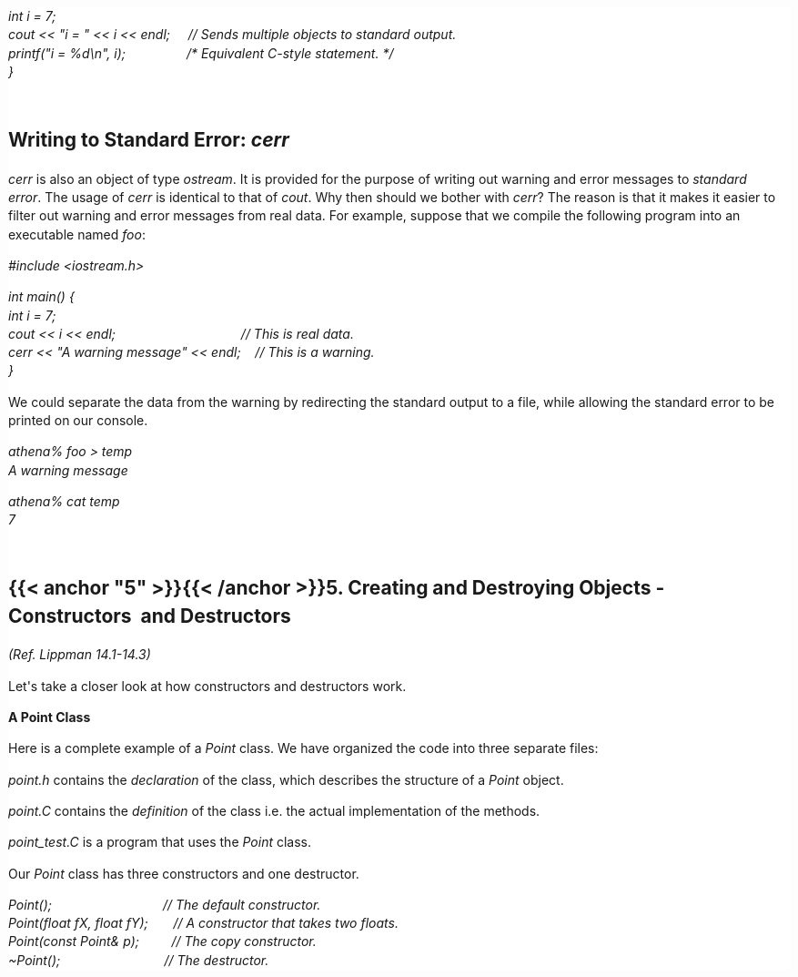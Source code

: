 _int i = 7;_  
 _cout \<\< "i = " \<\< i \<\< endl;     // Sends multiple objects to standard output._  
 _printf("i = %d\\n", i);                 /\* Equivalent C-style statement. \*/_  
_}_  
 

Writing to Standard Error: _cerr_
---------------------------------

_cerr_ is also an object of type _ostream_. It is provided for the purpose of writing out warning and error messages to _standard error_. The usage of _cerr_ is identical to that of _cout_. Why then should we bother with _cerr_? The reason is that it makes it easier to filter out warning and error messages from real data. For example, suppose that we compile the following program into an executable named _foo_:

_#include \<iostream.h>_

_int main() {_  
 _int i = 7;_  
 _cout \<\< i \<\< endl;                                   // This is real data._  
 _cerr \<\< "A warning message" \<\< endl;    // This is a warning._  
_}_

We could separate the data from the warning by redirecting the standard output to a file, while allowing the standard error to be printed on our console.

_athena% foo > temp_  
_A warning message_

_athena% cat temp_  
_7_  
 

{{< anchor "5" >}}{{< /anchor >}}5\. Creating and Destroying Objects - Constructors  and Destructors
----------------------------------------------------------------------------------------------------

_(Ref. Lippman 14.1-14.3)_

Let's take a closer look at how constructors and destructors work.

**A Point Class**

Here is a complete example of a _Point_ class. We have organized the code into three separate files:

_point.h_ contains the _declaration_ of the class, which describes the structure of a _Point_ object.

_point.C_ contains the _definition_ of the class i.e. the actual implementation of the methods.

_point\_test.C_ is a program that uses the _Point_ class.

Our _Point_ class has three constructors and one destructor.

 _Point();                               // The default constructor._  
 _Point(float fX, float fY);       // A constructor that takes two floats._  
 _Point(const Point& p);         // The copy constructor._  
 _~Point();                             // The destructor._

